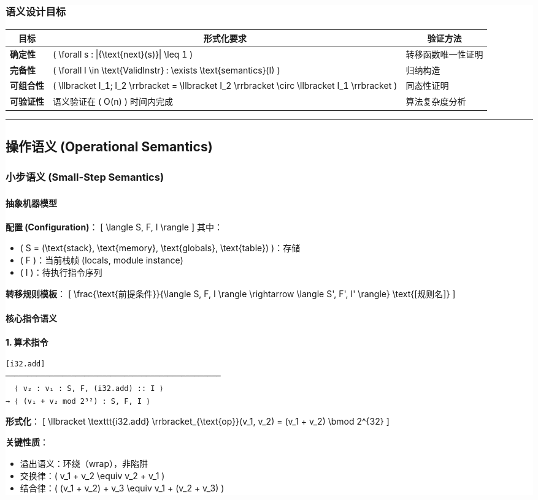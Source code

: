 ### 语义设计目标

| 目标 | 形式化要求 | 验证方法 |
|------|-----------|---------|
| **确定性** | \( \forall s : \|\{\text{next}(s)\}\| \leq 1 \) | 转移函数唯一性证明 |
| **完备性** | \( \forall I \in \text{ValidInstr} : \exists \text{semantics}(I) \) | 归纳构造 |
| **可组合性** | \( \llbracket I_1; I_2 \rrbracket = \llbracket I_2 \rrbracket \circ \llbracket I_1 \rrbracket \) | 同态性证明 |
| **可验证性** | 语义验证在 \( O(n) \) 时间内完成 | 算法复杂度分析 |

---

## 操作语义 (Operational Semantics)

### 小步语义 (Small-Step Semantics)

#### 抽象机器模型

**配置 (Configuration)**：
\[
\langle S, F, I \rangle
\]
其中：

- \( S = (\text{stack}, \text{memory}, \text{globals}, \text{table}) \)：存储
- \( F \)：当前栈帧 (locals, module instance)
- \( I \)：待执行指令序列

**转移规则模板**：
\[
\frac{\text{前提条件}}{\langle S, F, I \rangle \rightarrow \langle S', F', I' \rangle} \text{[规则名]}
\]

#### 核心指令语义

**1. 算术指令**

```
[i32.add]
─────────────────────────────────────────────────
  ⟨ v₂ : v₁ : S, F, (i32.add) :: I ⟩
→ ⟨ (v₁ + v₂ mod 2³²) : S, F, I ⟩
```

**形式化**：
\[
\llbracket \texttt{i32.add} \rrbracket_{\text{op}}(v_1, v_2) = (v_1 + v_2) \bmod 2^{32}
\]

**关键性质**：

- 溢出语义：环绕（wrap），非陷阱
- 交换律：\( v_1 + v_2 \equiv v_2 + v_1 \)
- 结合律：\( (v_1 + v_2) + v_3 \equiv v_1 + (v_2 + v_3) \)
